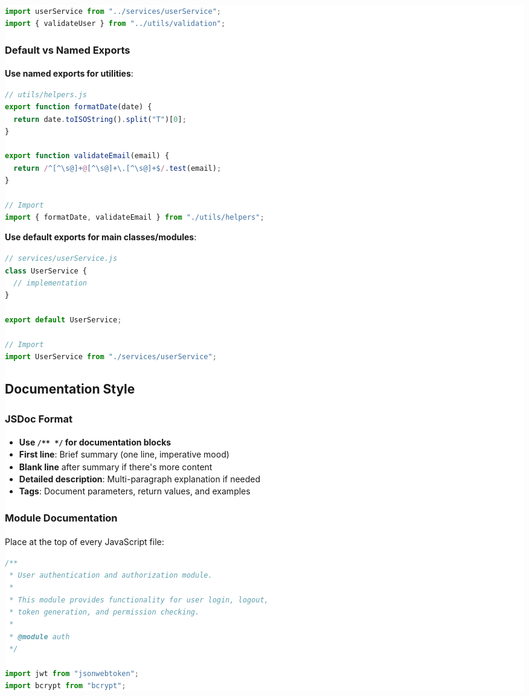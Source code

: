 ```javascript
import userService from "../services/userService";
import { validateUser } from "../utils/validation";
```

### Default vs Named Exports

**Use named exports for utilities**:

```javascript
// utils/helpers.js
export function formatDate(date) {
  return date.toISOString().split("T")[0];
}

export function validateEmail(email) {
  return /^[^\s@]+@[^\s@]+\.[^\s@]+$/.test(email);
}

// Import
import { formatDate, validateEmail } from "./utils/helpers";
```

**Use default exports for main classes/modules**:

```javascript
// services/userService.js
class UserService {
  // implementation
}

export default UserService;

// Import
import UserService from "./services/userService";
```

## Documentation Style

### JSDoc Format

- **Use `/** */` for documentation blocks**
- **First line**: Brief summary (one line, imperative mood)
- **Blank line** after summary if there's more content
- **Detailed description**: Multi-paragraph explanation if needed
- **Tags**: Document parameters, return values, and examples

### Module Documentation

Place at the top of every JavaScript file:

```javascript
/**
 * User authentication and authorization module.
 *
 * This module provides functionality for user login, logout,
 * token generation, and permission checking.
 *
 * @module auth
 */

import jwt from "jsonwebtoken";
import bcrypt from "bcrypt";
```

